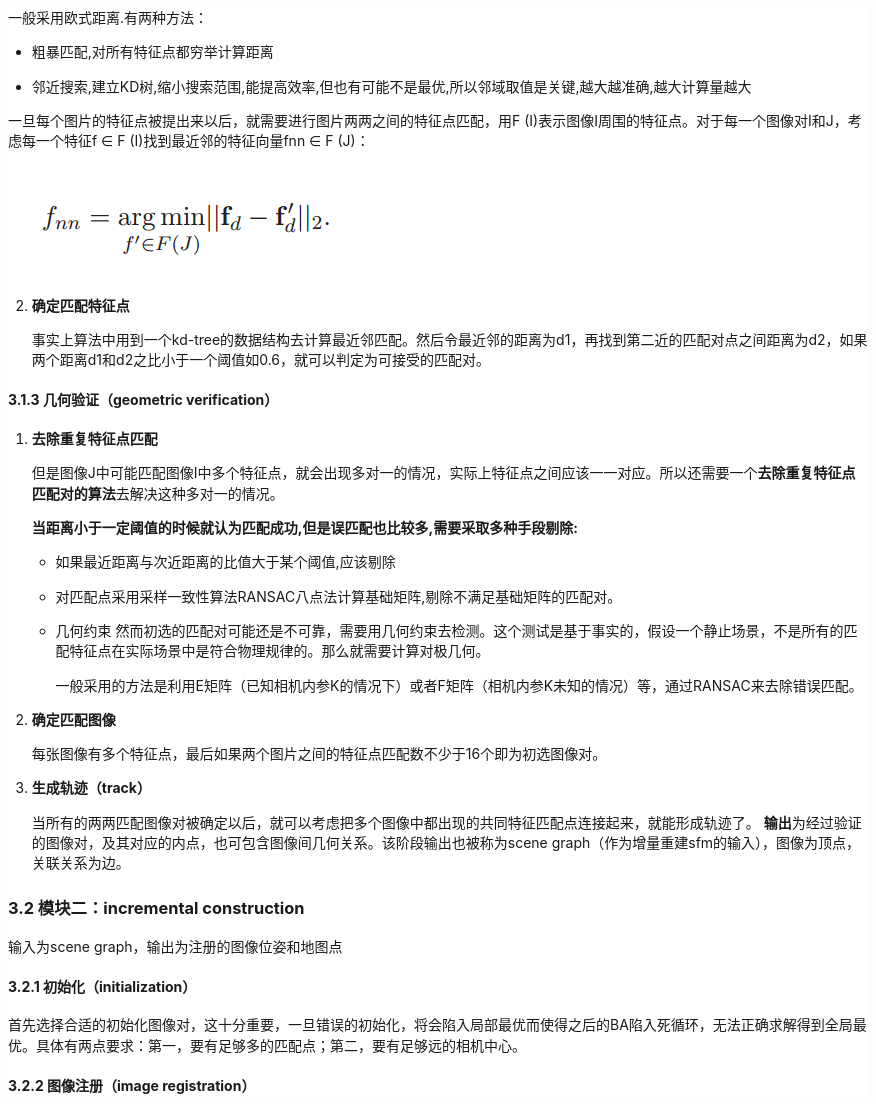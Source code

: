    一般采用欧式距离.有两种方法：

   - 粗暴匹配,对所有特征点都穷举计算距离

   - 邻近搜索,建立KD树,缩小搜索范围,能提高效率,但也有可能不是最优,所以邻域取值是关键,越大越准确,越大计算量越大

   一旦每个图片的特征点被提出来以后，就需要进行图片两两之间的特征点匹配，用F (I)表示图像I周围的特征点。对于每一个图像对I和J，考虑每一个特征f ∈ F (I)找到最近邻的特征向量fnn ∈ F (J)：

   ![img](figure\2.jpg) 

2. **确定匹配特征点**

   事实上算法中用到一个kd-tree的数据结构去计算最近邻匹配。然后令最近邻的距离为d1，再找到第二近的匹配对点之间距离为d2，如果两个距离d1和d2之比小于一个阈值如0.6，就可以判定为可接受的匹配对。


#### 3.1.3 几何验证（geometric verification）

1. **去除重复特征点匹配**

   但是图像J中可能匹配图像I中多个特征点，就会出现多对一的情况，实际上特征点之间应该一一对应。所以还需要一个**去除重复特征点匹配对的算法**去解决这种多对一的情况。

   **当距离小于一定阈值的时候就认为匹配成功,但是误匹配也比较多,需要采取多种手段剔除:**

   - 如果最近距离与次近距离的比值大于某个阈值,应该剔除

   - 对匹配点采用采样一致性算法RANSAC八点法计算基础矩阵,剔除不满足基础矩阵的匹配对。

   - 几何约束
     然而初选的匹配对可能还是不可靠，需要用几何约束去检测。这个测试是基于事实的，假设一个静止场景，不是所有的匹配特征点在实际场景中是符合物理规律的。那么就需要计算对极几何。

     一般采用的方法是利用E矩阵（已知相机内参K的情况下）或者F矩阵（相机内参K未知的情况）等，通过RANSAC来去除错误匹配。

2. **确定匹配图像**

   每张图像有多个特征点，最后如果两个图片之间的特征点匹配数不少于16个即为初选图像对。

3. **生成轨迹（track）**

   当所有的两两匹配图像对被确定以后，就可以考虑把多个图像中都出现的共同特征匹配点连接起来，就能形成轨迹了。
   **输出**为经过验证的图像对，及其对应的内点，也可包含图像间几何关系。该阶段输出也被称为scene graph（作为增量重建sfm的输入），图像为顶点，关联关系为边。



### 3.2 模块二：incremental construction

输入为scene graph，输出为注册的图像位姿和地图点

#### **3.2.1 初始化**（initialization）

首先选择合适的初始化图像对，这十分重要，一旦错误的初始化，将会陷入局部最优而使得之后的BA陷入死循环，无法正确求解得到全局最优。具体有两点要求：第一，要有足够多的匹配点；第二，要有足够远的相机中心。

#### **3.2.2 图像注册**（image registration）
